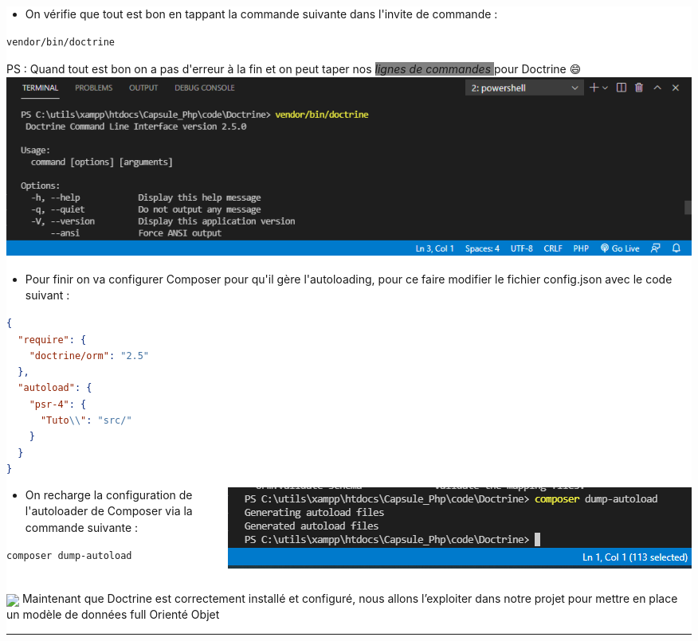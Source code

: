 - On vérifie que tout est bon en tappant la commande suivante dans l'invite de commande <i class="fas fa-terminal"></i> :

```shell
vendor/bin/doctrine
```

PS : Quand tout est bon on a pas d'erreur à la fin et on peut taper nos <i class="fas fa-terminal " style="background-color:grey" > lignes de commandes </i>  pour Doctrine :smile:
![-](composer4.png)  

- Pour finir on va configurer Composer pour qu'il gère l'autoloading, pour ce faire modifier le fichier config.json avec le code suivant :

```json
{
  "require": {
    "doctrine/orm": "2.5"
  },
  "autoload": {
    "psr-4": {
      "Tuto\\": "src/"
    }
  }
}
```

<img style="float:right;" src="composer5.png" alt="en bas tapez : composer dump-autoload"/>

- On recharge la configuration de l'autoloader de Composer via la commande suivante :

```shell
composer dump-autoload
```  

<br/>
<img style="vertical-align: bottom;" src="/images/icones/w30/doctrine_30.png"> Maintenant que Doctrine est correctement installé et configuré, nous allons l’exploiter dans notre projet pour mettre en place un modèle de données full Orienté Objet
<hr/>
<div class="d-sm-block  alert alert-success  text-left" role="alert">
